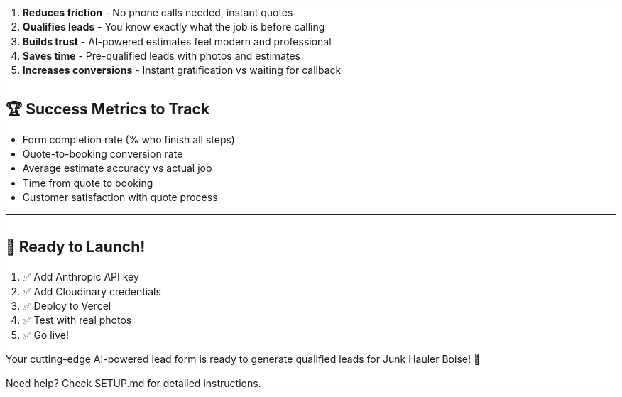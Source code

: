 1. **Reduces friction** - No phone calls needed, instant quotes
2. **Qualifies leads** - You know exactly what the job is before calling
3. **Builds trust** - AI-powered estimates feel modern and professional
4. **Saves time** - Pre-qualified leads with photos and estimates
5. **Increases conversions** - Instant gratification vs waiting for callback

## 🏆 Success Metrics to Track

- Form completion rate (% who finish all steps)
- Quote-to-booking conversion rate
- Average estimate accuracy vs actual job
- Time from quote to booking
- Customer satisfaction with quote process

---

## 🚀 Ready to Launch!

1. ✅ Add Anthropic API key
2. ✅ Add Cloudinary credentials
3. ✅ Deploy to Vercel
4. ✅ Test with real photos
5. ✅ Go live!

Your cutting-edge AI-powered lead form is ready to generate qualified leads for Junk Hauler Boise! 🎉

Need help? Check [SETUP.md](junk-hauler-site/SETUP.md) for detailed instructions.
